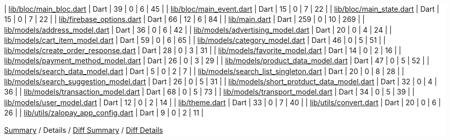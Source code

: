 | [lib/bloc/main_bloc.dart](/lib/bloc/main_bloc.dart) | Dart | 39 | 0 | 6 | 45 |
| [lib/bloc/main_event.dart](/lib/bloc/main_event.dart) | Dart | 15 | 0 | 7 | 22 |
| [lib/bloc/main_state.dart](/lib/bloc/main_state.dart) | Dart | 15 | 0 | 7 | 22 |
| [lib/firebase_options.dart](/lib/firebase_options.dart) | Dart | 66 | 12 | 6 | 84 |
| [lib/main.dart](/lib/main.dart) | Dart | 259 | 0 | 10 | 269 |
| [lib/models/address_model.dart](/lib/models/address_model.dart) | Dart | 36 | 0 | 6 | 42 |
| [lib/models/advertising_model.dart](/lib/models/advertising_model.dart) | Dart | 20 | 0 | 4 | 24 |
| [lib/models/cart_item_model.dart](/lib/models/cart_item_model.dart) | Dart | 59 | 0 | 6 | 65 |
| [lib/models/category_model.dart](/lib/models/category_model.dart) | Dart | 46 | 0 | 5 | 51 |
| [lib/models/create_order_response.dart](/lib/models/create_order_response.dart) | Dart | 28 | 0 | 3 | 31 |
| [lib/models/favorite_model.dart](/lib/models/favorite_model.dart) | Dart | 14 | 0 | 2 | 16 |
| [lib/models/payment_method_model.dart](/lib/models/payment_method_model.dart) | Dart | 26 | 0 | 3 | 29 |
| [lib/models/product_data_model.dart](/lib/models/product_data_model.dart) | Dart | 47 | 0 | 5 | 52 |
| [lib/models/search_data_model.dart](/lib/models/search_data_model.dart) | Dart | 5 | 0 | 2 | 7 |
| [lib/models/search_list_singleton.dart](/lib/models/search_list_singleton.dart) | Dart | 20 | 0 | 8 | 28 |
| [lib/models/search_suggestion_model.dart](/lib/models/search_suggestion_model.dart) | Dart | 26 | 0 | 5 | 31 |
| [lib/models/short_protduct_data_model.dart](/lib/models/short_protduct_data_model.dart) | Dart | 32 | 0 | 4 | 36 |
| [lib/models/transaction_model.dart](/lib/models/transaction_model.dart) | Dart | 68 | 0 | 5 | 73 |
| [lib/models/transport_model.dart](/lib/models/transport_model.dart) | Dart | 34 | 0 | 5 | 39 |
| [lib/models/user_model.dart](/lib/models/user_model.dart) | Dart | 12 | 0 | 2 | 14 |
| [lib/theme.dart](/lib/theme.dart) | Dart | 33 | 0 | 7 | 40 |
| [lib/utils/convert.dart](/lib/utils/convert.dart) | Dart | 20 | 0 | 6 | 26 |
| [lib/utils/zalopay_app_config.dart](/lib/utils/zalopay_app_config.dart) | Dart | 9 | 0 | 2 | 11 |

[Summary](results.md) / Details / [Diff Summary](diff.md) / [Diff Details](diff-details.md)